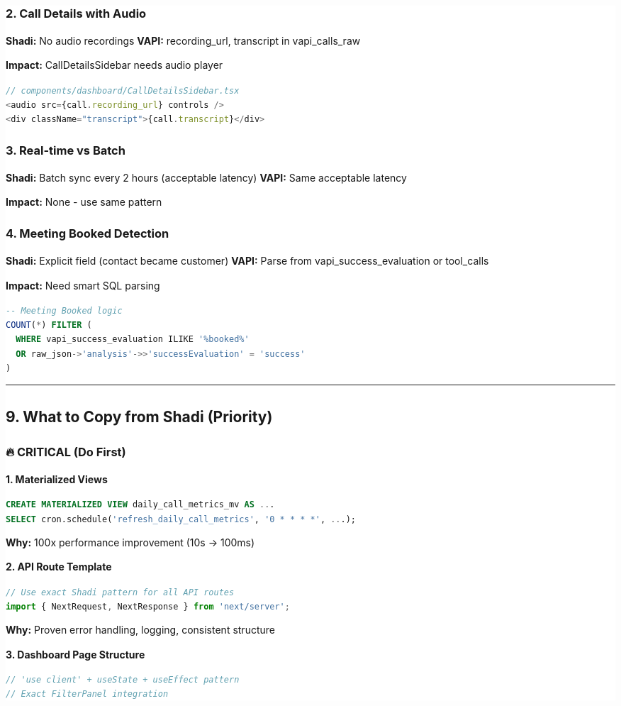 ### 2. Call Details with Audio
**Shadi:** No audio recordings
**VAPI:** recording_url, transcript in vapi_calls_raw

**Impact:** CallDetailsSidebar needs audio player

```typescript
// components/dashboard/CallDetailsSidebar.tsx
<audio src={call.recording_url} controls />
<div className="transcript">{call.transcript}</div>
```

### 3. Real-time vs Batch
**Shadi:** Batch sync every 2 hours (acceptable latency)
**VAPI:** Same acceptable latency

**Impact:** None - use same pattern

### 4. Meeting Booked Detection
**Shadi:** Explicit field (contact became customer)
**VAPI:** Parse from vapi_success_evaluation or tool_calls

**Impact:** Need smart SQL parsing

```sql
-- Meeting Booked logic
COUNT(*) FILTER (
  WHERE vapi_success_evaluation ILIKE '%booked%'
  OR raw_json->'analysis'->>'successEvaluation' = 'success'
)
```

---

## 9. What to Copy from Shadi (Priority)

### 🔥 CRITICAL (Do First)

**1. Materialized Views**
```sql
CREATE MATERIALIZED VIEW daily_call_metrics_mv AS ...
SELECT cron.schedule('refresh_daily_call_metrics', '0 * * * *', ...);
```

**Why:** 100x performance improvement (10s → 100ms)

**2. API Route Template**
```typescript
// Use exact Shadi pattern for all API routes
import { NextRequest, NextResponse } from 'next/server';
```

**Why:** Proven error handling, logging, consistent structure

**3. Dashboard Page Structure**
```typescript
// 'use client' + useState + useEffect pattern
// Exact FilterPanel integration
```
